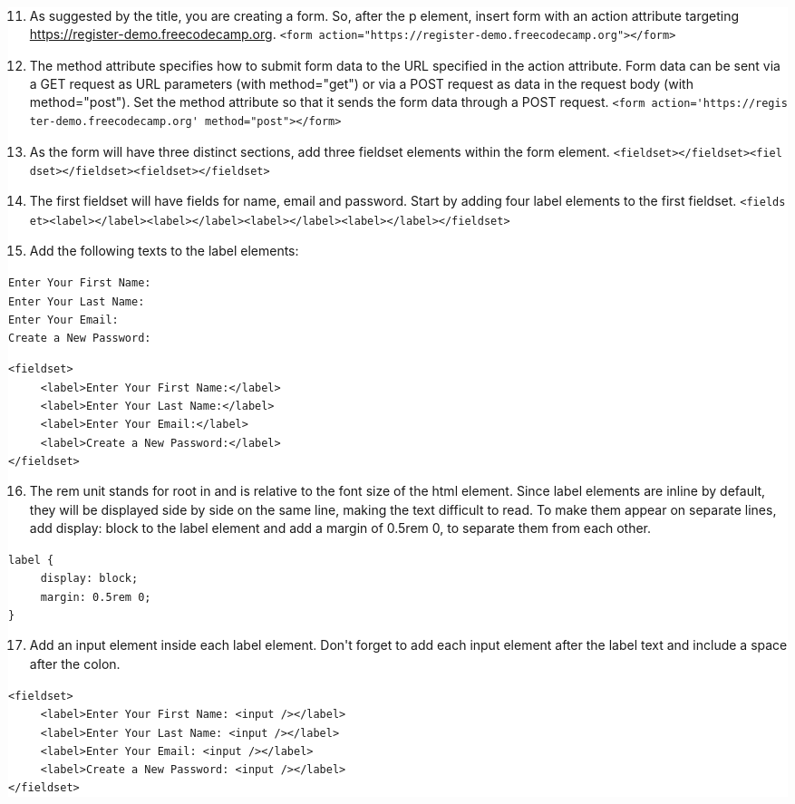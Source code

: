 11. As suggested by the title, you are creating a form.
    So, after the p element, insert form with an action attribute targeting https://register-demo.freecodecamp.org.
    `<form action="https://register-demo.freecodecamp.org"></form>`

12. The method attribute specifies how to submit form data to the URL specified in the action attribute.
    Form data can be sent via a GET request as URL parameters (with method="get")
    or via a POST request as data in the request body (with method="post").
    Set the method attribute so that it sends the form data through a POST request.
    `<form action='https://register-demo.freecodecamp.org' method="post"></form>`

13. As the form will have three distinct sections, add three fieldset elements within the form element.
    `<fieldset></fieldset><fieldset></fieldset><fieldset></fieldset>`

14. The first fieldset will have fields for name, email and password.
    Start by adding four label elements to the first fieldset.
    `<fieldset><label></label><label></label><label></label><label></label></fieldset>`

15. Add the following texts to the label elements:
```
Enter Your First Name:
Enter Your Last Name:
Enter Your Email:
Create a New Password:
```
```
<fieldset>
     <label>Enter Your First Name:</label>
     <label>Enter Your Last Name:</label>
     <label>Enter Your Email:</label>
     <label>Create a New Password:</label>
</fieldset>
```

16. The rem unit stands for root in and is relative to the font size of the html element.
    Since label elements are inline by default, they will be displayed side by side on the same line,
    making the text difficult to read.
    To make them appear on separate lines, add display: block to the label element
    and add a margin of 0.5rem 0, to separate them from each other.
```
label {
     display: block;
     margin: 0.5rem 0;
}
```

17. Add an input element inside each label element.
    Don't forget to add each input element after the label text and include a space after the colon.
```
<fieldset>
     <label>Enter Your First Name: <input /></label>
     <label>Enter Your Last Name: <input /></label>
     <label>Enter Your Email: <input /></label>
     <label>Create a New Password: <input /></label>
</fieldset>
```
